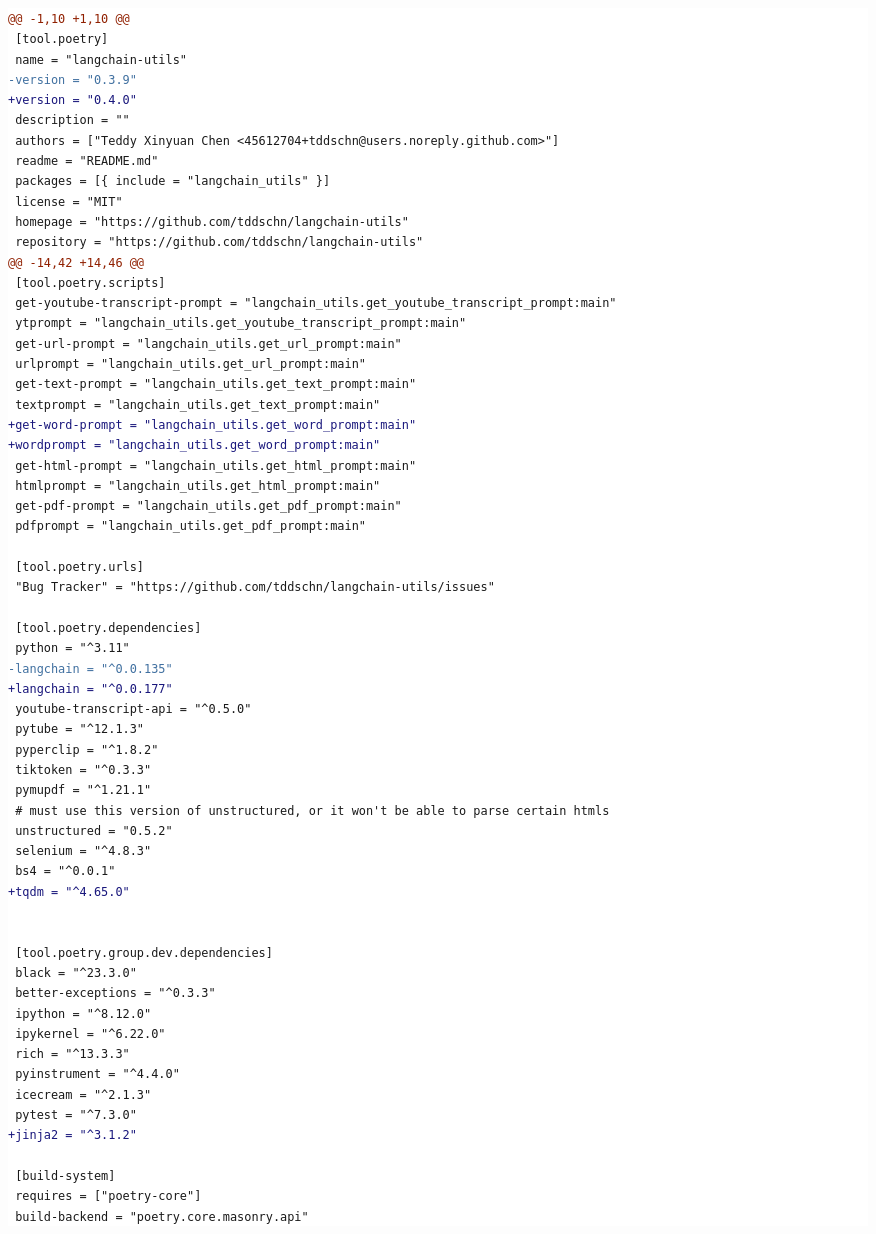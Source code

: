 ```diff
@@ -1,10 +1,10 @@
 [tool.poetry]
 name = "langchain-utils"
-version = "0.3.9"
+version = "0.4.0"
 description = ""
 authors = ["Teddy Xinyuan Chen <45612704+tddschn@users.noreply.github.com>"]
 readme = "README.md"
 packages = [{ include = "langchain_utils" }]
 license = "MIT"
 homepage = "https://github.com/tddschn/langchain-utils"
 repository = "https://github.com/tddschn/langchain-utils"
@@ -14,42 +14,46 @@
 [tool.poetry.scripts]
 get-youtube-transcript-prompt = "langchain_utils.get_youtube_transcript_prompt:main"
 ytprompt = "langchain_utils.get_youtube_transcript_prompt:main"
 get-url-prompt = "langchain_utils.get_url_prompt:main"
 urlprompt = "langchain_utils.get_url_prompt:main"
 get-text-prompt = "langchain_utils.get_text_prompt:main"
 textprompt = "langchain_utils.get_text_prompt:main"
+get-word-prompt = "langchain_utils.get_word_prompt:main"
+wordprompt = "langchain_utils.get_word_prompt:main"
 get-html-prompt = "langchain_utils.get_html_prompt:main"
 htmlprompt = "langchain_utils.get_html_prompt:main"
 get-pdf-prompt = "langchain_utils.get_pdf_prompt:main"
 pdfprompt = "langchain_utils.get_pdf_prompt:main"
 
 [tool.poetry.urls]
 "Bug Tracker" = "https://github.com/tddschn/langchain-utils/issues"
 
 [tool.poetry.dependencies]
 python = "^3.11"
-langchain = "^0.0.135"
+langchain = "^0.0.177"
 youtube-transcript-api = "^0.5.0"
 pytube = "^12.1.3"
 pyperclip = "^1.8.2"
 tiktoken = "^0.3.3"
 pymupdf = "^1.21.1"
 # must use this version of unstructured, or it won't be able to parse certain htmls
 unstructured = "0.5.2"
 selenium = "^4.8.3"
 bs4 = "^0.0.1"
+tqdm = "^4.65.0"
 
 
 [tool.poetry.group.dev.dependencies]
 black = "^23.3.0"
 better-exceptions = "^0.3.3"
 ipython = "^8.12.0"
 ipykernel = "^6.22.0"
 rich = "^13.3.3"
 pyinstrument = "^4.4.0"
 icecream = "^2.1.3"
 pytest = "^7.3.0"
+jinja2 = "^3.1.2"
 
 [build-system]
 requires = ["poetry-core"]
 build-backend = "poetry.core.masonry.api"
```
